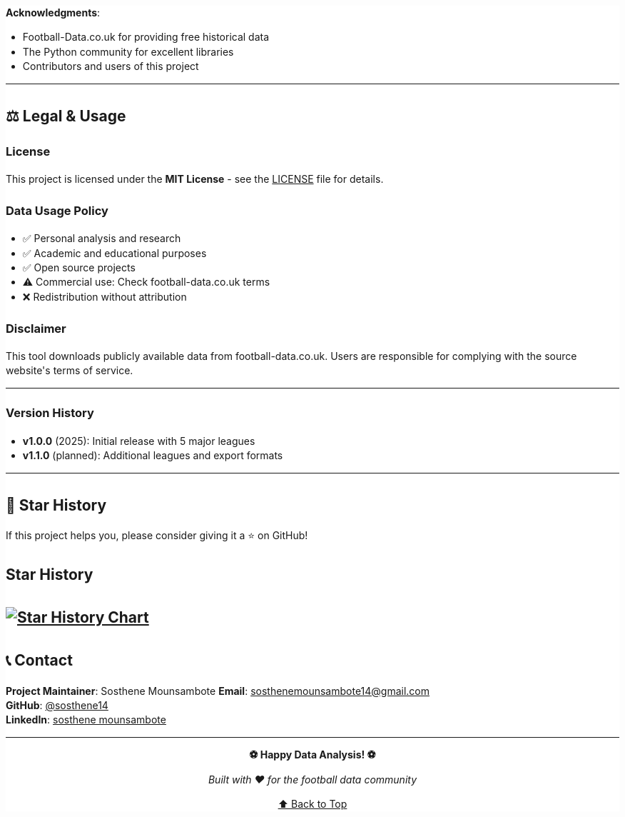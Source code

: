 **Acknowledgments**:
- Football-Data.co.uk for providing free historical data
- The Python community for excellent libraries
- Contributors and users of this project

---

## ⚖️ Legal & Usage

### License
This project is licensed under the **MIT License** - see the [LICENSE](LICENSE) file for details.

### Data Usage Policy
- ✅ Personal analysis and research
- ✅ Academic and educational purposes  
- ✅ Open source projects
- ⚠️ Commercial use: Check football-data.co.uk terms
- ❌ Redistribution without attribution

### Disclaimer
This tool downloads publicly available data from football-data.co.uk. Users are responsible for complying with the source website's terms of service.

---

 

### Version History
- **v1.0.0** (2025): Initial release with 5 major leagues
- **v1.1.0** (planned): Additional leagues and export formats

---

## 🌟 Star History

If this project helps you, please consider giving it a ⭐ on GitHub!

 ## Star History

[![Star History Chart](https://api.star-history.com/svg?repos=sosthene14/footballdataset&type=Date)](https://www.star-history.com/#sosthene14/footballdataset&Date)
---

## 📞 Contact

**Project Maintainer**: Sosthene Mounsambote 
**Email**: sosthenemounsambote14@gmail.com  
**GitHub**: [@sosthene14](https://github.com/sosthene14)  
**LinkedIn**: [sosthene mounsambote](https://sn.linkedin.com/in/sosthene-mounsambote-311171248)

---

<div align="center">

**⚽ Happy Data Analysis! ⚽**

*Built with ❤️ for the football data community*

[⬆ Back to Top](#-footballdataset)

</div>